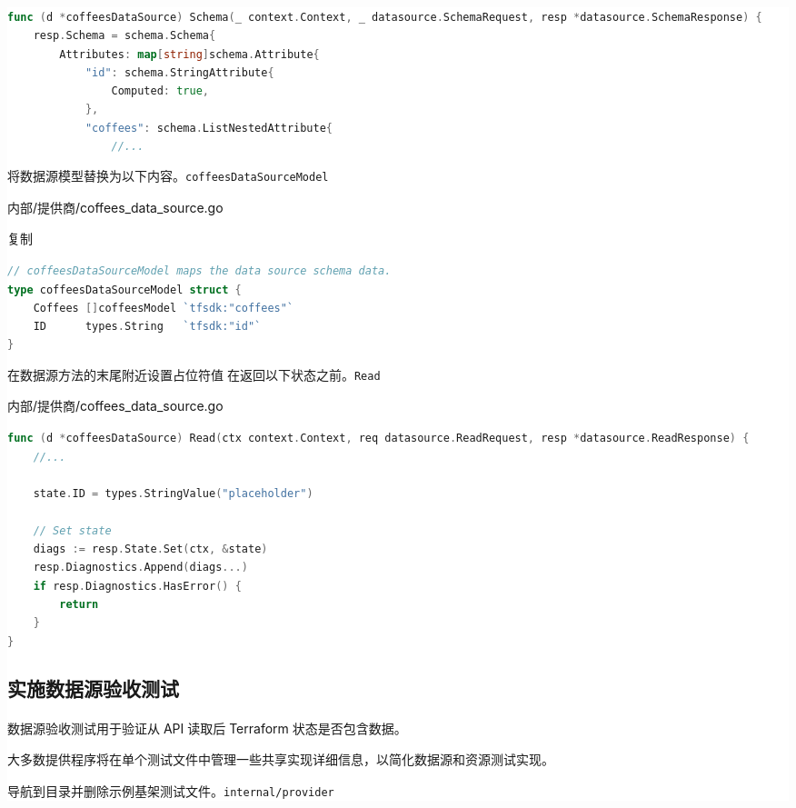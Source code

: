 ```go
func (d *coffeesDataSource) Schema(_ context.Context, _ datasource.SchemaRequest, resp *datasource.SchemaResponse) {
    resp.Schema = schema.Schema{
        Attributes: map[string]schema.Attribute{
            "id": schema.StringAttribute{
                Computed: true,
            },
            "coffees": schema.ListNestedAttribute{
                //...
```

将数据源模型替换为以下内容。`coffeesDataSourceModel`



内部/提供商/coffees_data_source.go

复制

```go
// coffeesDataSourceModel maps the data source schema data.
type coffeesDataSourceModel struct {
    Coffees []coffeesModel `tfsdk:"coffees"`
    ID      types.String   `tfsdk:"id"`
}
```

在数据源方法的末尾附近设置占位符值 在返回以下状态之前。`Read`



内部/提供商/coffees_data_source.go

```go
func (d *coffeesDataSource) Read(ctx context.Context, req datasource.ReadRequest, resp *datasource.ReadResponse) {
    //...

    state.ID = types.StringValue("placeholder")

    // Set state
    diags := resp.State.Set(ctx, &state)
    resp.Diagnostics.Append(diags...)
    if resp.Diagnostics.HasError() {
        return
    }
}
```

## 实施数据源验收测试

数据源验收测试用于验证从 API 读取后 Terraform 状态是否包含数据。

大多数提供程序将在单个测试文件中管理一些共享实现详细信息，以简化数据源和资源测试实现。

导航到目录并删除示例基架测试文件。`internal/provider`
